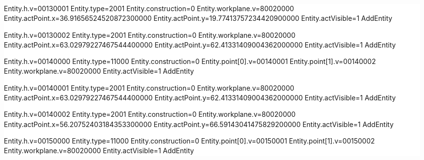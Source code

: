 Entity.h.v=00130001
Entity.type=2001
Entity.construction=0
Entity.workplane.v=80020000
Entity.actPoint.x=36.91656524520872300000
Entity.actPoint.y=19.77413757234420900000
Entity.actVisible=1
AddEntity

Entity.h.v=00130002
Entity.type=2001
Entity.construction=0
Entity.workplane.v=80020000
Entity.actPoint.x=63.02979227467544400000
Entity.actPoint.y=62.41331409004362000000
Entity.actVisible=1
AddEntity

Entity.h.v=00140000
Entity.type=11000
Entity.construction=0
Entity.point[0].v=00140001
Entity.point[1].v=00140002
Entity.workplane.v=80020000
Entity.actVisible=1
AddEntity

Entity.h.v=00140001
Entity.type=2001
Entity.construction=0
Entity.workplane.v=80020000
Entity.actPoint.x=63.02979227467544400000
Entity.actPoint.y=62.41331409004362000000
Entity.actVisible=1
AddEntity

Entity.h.v=00140002
Entity.type=2001
Entity.construction=0
Entity.workplane.v=80020000
Entity.actPoint.x=56.20752403184353300000
Entity.actPoint.y=66.59143041475829200000
Entity.actVisible=1
AddEntity

Entity.h.v=00150000
Entity.type=11000
Entity.construction=0
Entity.point[0].v=00150001
Entity.point[1].v=00150002
Entity.workplane.v=80020000
Entity.actVisible=1
AddEntity
